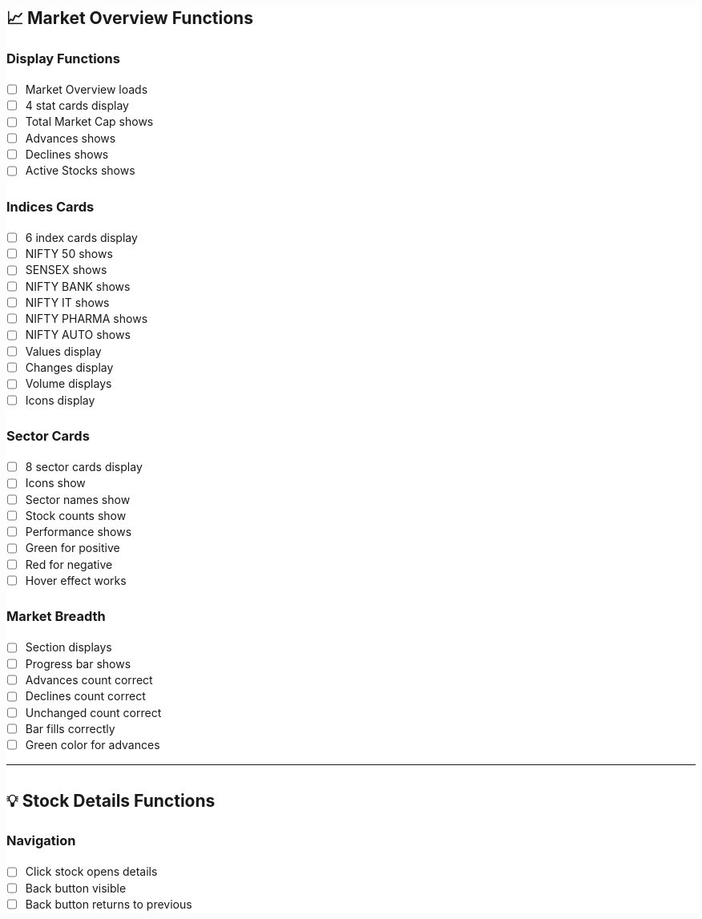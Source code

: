 
## 📈 Market Overview Functions

### Display Functions
- [ ] Market Overview loads
- [ ] 4 stat cards display
- [ ] Total Market Cap shows
- [ ] Advances shows
- [ ] Declines shows
- [ ] Active Stocks shows

### Indices Cards
- [ ] 6 index cards display
- [ ] NIFTY 50 shows
- [ ] SENSEX shows
- [ ] NIFTY BANK shows
- [ ] NIFTY IT shows
- [ ] NIFTY PHARMA shows
- [ ] NIFTY AUTO shows
- [ ] Values display
- [ ] Changes display
- [ ] Volume displays
- [ ] Icons display

### Sector Cards
- [ ] 8 sector cards display
- [ ] Icons show
- [ ] Sector names show
- [ ] Stock counts show
- [ ] Performance shows
- [ ] Green for positive
- [ ] Red for negative
- [ ] Hover effect works

### Market Breadth
- [ ] Section displays
- [ ] Progress bar shows
- [ ] Advances count correct
- [ ] Declines count correct
- [ ] Unchanged count correct
- [ ] Bar fills correctly
- [ ] Green color for advances

---

## 💡 Stock Details Functions

### Navigation
- [ ] Click stock opens details
- [ ] Back button visible
- [ ] Back button returns to previous
